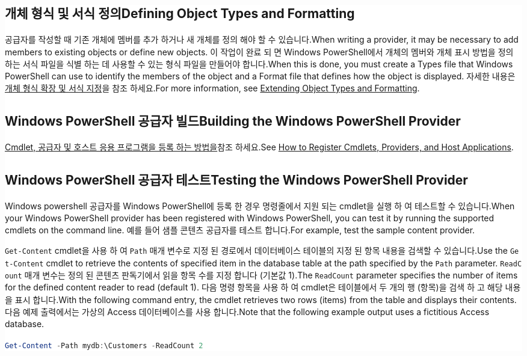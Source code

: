 ## <a name="defining-object-types-and-formatting"></a><span data-ttu-id="4d18a-201">개체 형식 및 서식 정의</span><span class="sxs-lookup"><span data-stu-id="4d18a-201">Defining Object Types and Formatting</span></span>

<span data-ttu-id="4d18a-202">공급자를 작성할 때 기존 개체에 멤버를 추가 하거나 새 개체를 정의 해야 할 수 있습니다.</span><span class="sxs-lookup"><span data-stu-id="4d18a-202">When writing a provider, it may be necessary to add members to existing objects or define new objects.</span></span> <span data-ttu-id="4d18a-203">이 작업이 완료 되 면 Windows PowerShell에서 개체의 멤버와 개체 표시 방법을 정의 하는 서식 파일을 식별 하는 데 사용할 수 있는 형식 파일을 만들어야 합니다.</span><span class="sxs-lookup"><span data-stu-id="4d18a-203">When this is done, you must create a Types file that Windows PowerShell can use to identify the members of the object and a Format file that defines how the object is displayed.</span></span> <span data-ttu-id="4d18a-204">자세한 내용은 [개체 형식 확장 및 서식 지정](/previous-versions//ms714665(v=vs.85))을 참조 하세요.</span><span class="sxs-lookup"><span data-stu-id="4d18a-204">For more information, see [Extending Object Types and Formatting](/previous-versions//ms714665(v=vs.85)).</span></span>

## <a name="building-the-windows-powershell-provider"></a><span data-ttu-id="4d18a-205">Windows PowerShell 공급자 빌드</span><span class="sxs-lookup"><span data-stu-id="4d18a-205">Building the Windows PowerShell Provider</span></span>

<span data-ttu-id="4d18a-206">[Cmdlet, 공급자 및 호스트 응용 프로그램을 등록 하는 방법을](/previous-versions/ms714644(v=vs.85))참조 하세요.</span><span class="sxs-lookup"><span data-stu-id="4d18a-206">See [How to Register Cmdlets, Providers, and Host Applications](/previous-versions/ms714644(v=vs.85)).</span></span>

## <a name="testing-the-windows-powershell-provider"></a><span data-ttu-id="4d18a-207">Windows PowerShell 공급자 테스트</span><span class="sxs-lookup"><span data-stu-id="4d18a-207">Testing the Windows PowerShell Provider</span></span>

<span data-ttu-id="4d18a-208">Windows powershell 공급자를 Windows PowerShell에 등록 한 경우 명령줄에서 지원 되는 cmdlet을 실행 하 여 테스트할 수 있습니다.</span><span class="sxs-lookup"><span data-stu-id="4d18a-208">When your Windows PowerShell provider has been registered with Windows PowerShell, you can test it by running the supported cmdlets on the command line.</span></span> <span data-ttu-id="4d18a-209">예를 들어 샘플 콘텐츠 공급자를 테스트 합니다.</span><span class="sxs-lookup"><span data-stu-id="4d18a-209">For example, test the sample content provider.</span></span>

<span data-ttu-id="4d18a-210">`Get-Content` cmdlet을 사용 하 여 `Path` 매개 변수로 지정 된 경로에서 데이터베이스 테이블의 지정 된 항목 내용을 검색할 수 있습니다.</span><span class="sxs-lookup"><span data-stu-id="4d18a-210">Use the `Get-Content` cmdlet to retrieve the contents of specified item in the database table at the path specified by the `Path` parameter.</span></span> <span data-ttu-id="4d18a-211">`ReadCount` 매개 변수는 정의 된 콘텐츠 판독기에서 읽을 항목 수를 지정 합니다 (기본값 1).</span><span class="sxs-lookup"><span data-stu-id="4d18a-211">The `ReadCount` parameter specifies the number of items for the defined content reader to read (default 1).</span></span> <span data-ttu-id="4d18a-212">다음 명령 항목을 사용 하 여 cmdlet은 테이블에서 두 개의 행 (항목)을 검색 하 고 해당 내용을 표시 합니다.</span><span class="sxs-lookup"><span data-stu-id="4d18a-212">With the following command entry, the cmdlet retrieves two rows (items) from the table and displays their contents.</span></span> <span data-ttu-id="4d18a-213">다음 예제 출력에서는 가상의 Access 데이터베이스를 사용 합니다.</span><span class="sxs-lookup"><span data-stu-id="4d18a-213">Note that the following example output uses a fictitious Access database.</span></span>

```powershell
Get-Content -Path mydb:\Customers -ReadCount 2
```
